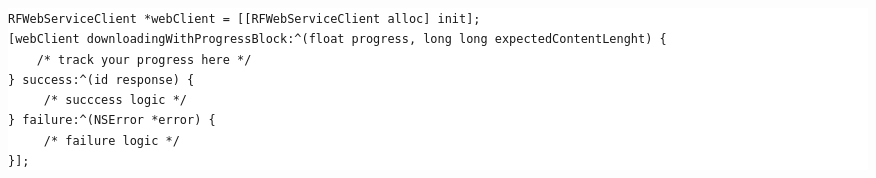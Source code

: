 ```objc
RFWebServiceClient *webClient = [[RFWebServiceClient alloc] init];
[webClient downloadingWithProgressBlock:^(float progress, long long expectedContentLenght) {
	/* track your progress here */
} success:^(id response) {
     /* succcess logic */
} failure:^(NSError *error) {
     /* failure logic */
}];
```



[1]:./ROADLogger.md#predefined-logging-types
[2]:http://www.odata.org
